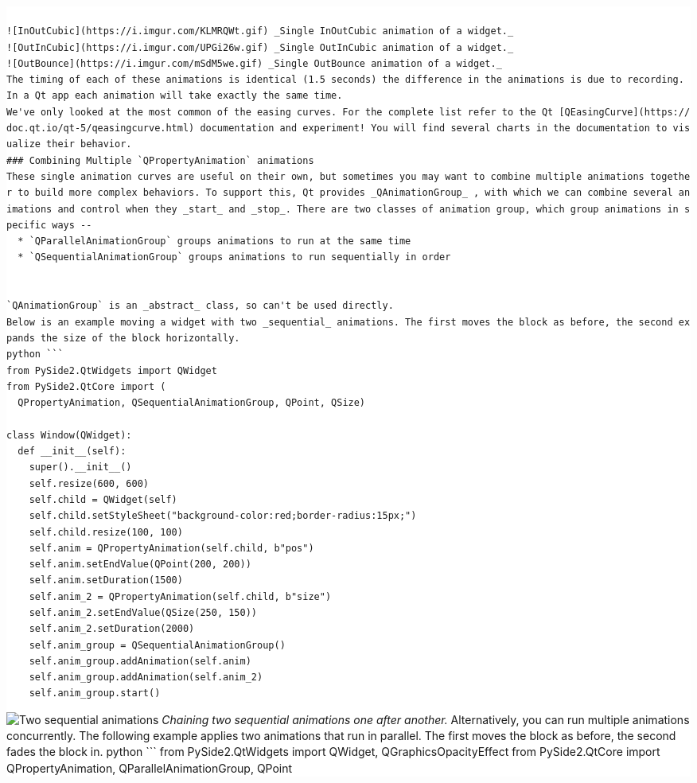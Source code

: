 ```

![InOutCubic](https://i.imgur.com/KLMRQWt.gif) _Single InOutCubic animation of a widget._
![OutInCubic](https://i.imgur.com/UPGi26w.gif) _Single OutInCubic animation of a widget._
![OutBounce](https://i.imgur.com/mSdM5we.gif) _Single OutBounce animation of a widget._
The timing of each of these animations is identical (1.5 seconds) the difference in the animations is due to recording. In a Qt app each animation will take exactly the same time.
We've only looked at the most common of the easing curves. For the complete list refer to the Qt [QEasingCurve](https://doc.qt.io/qt-5/qeasingcurve.html) documentation and experiment! You will find several charts in the documentation to visualize their behavior.
### Combining Multiple `QPropertyAnimation` animations
These single animation curves are useful on their own, but sometimes you may want to combine multiple animations together to build more complex behaviors. To support this, Qt provides _QAnimationGroup_ , with which we can combine several animations and control when they _start_ and _stop_. There are two classes of animation group, which group animations in specific ways --
  * `QParallelAnimationGroup` groups animations to run at the same time
  * `QSequentialAnimationGroup` groups animations to run sequentially in order


`QAnimationGroup` is an _abstract_ class, so can't be used directly.
Below is an example moving a widget with two _sequential_ animations. The first moves the block as before, the second expands the size of the block horizontally.
python ```
from PySide2.QtWidgets import QWidget
from PySide2.QtCore import (
  QPropertyAnimation, QSequentialAnimationGroup, QPoint, QSize)

class Window(QWidget):
  def __init__(self):
    super().__init__()
    self.resize(600, 600)
    self.child = QWidget(self)
    self.child.setStyleSheet("background-color:red;border-radius:15px;")
    self.child.resize(100, 100)
    self.anim = QPropertyAnimation(self.child, b"pos")
    self.anim.setEndValue(QPoint(200, 200))
    self.anim.setDuration(1500)
    self.anim_2 = QPropertyAnimation(self.child, b"size")
    self.anim_2.setEndValue(QSize(250, 150))
    self.anim_2.setDuration(2000)
    self.anim_group = QSequentialAnimationGroup()
    self.anim_group.addAnimation(self.anim)
    self.anim_group.addAnimation(self.anim_2)
    self.anim_group.start()

```

![Two sequential animations](https://i.imgur.com/lh913wX.gif) _Chaining two sequential animations one after another._
Alternatively, you can run multiple animations concurrently. The following example applies two animations that run in parallel. The first moves the block as before, the second fades the block in.
python ```
from PySide2.QtWidgets import QWidget, QGraphicsOpacityEffect
from PySide2.QtCore import QPropertyAnimation, QParallelAnimationGroup, QPoint
